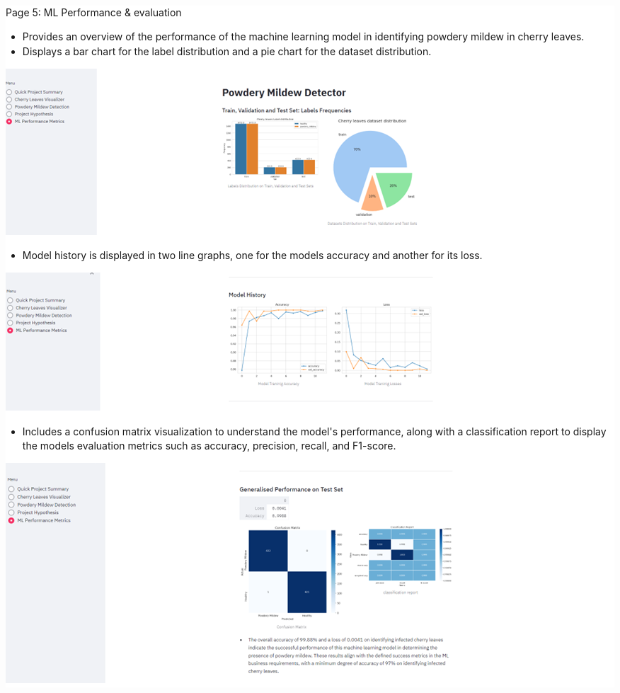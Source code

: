 Page 5: ML Performance & evaluation

* Provides an overview of the performance of the machine learning model in identifying powdery mildew in cherry leaves.
* Displays a bar chart for the label distribution and a pie chart for the dataset distribution.

![Bar chart (label distribution) & pie chart (dataset distribution)](https://github.com/Huddy2022/milestone-project-mildew-detection-in-cherry-leaves/blob/main/readme_images/bar_chart_%26_pie_chart.png)

* Model history is displayed in two line graphs, one for the models accuracy and another for its loss.

![Model history](https://github.com/Huddy2022/milestone-project-mildew-detection-in-cherry-leaves/blob/main/readme_images/model_history.png)

* Includes a confusion matrix visualization to understand the model's performance, along with a classification report to display the models evaluation metrics such as accuracy, precision, recall, and F1-score.

![Confusion matrix and classification report](https://github.com/Huddy2022/milestone-project-mildew-detection-in-cherry-leaves/blob/main/readme_images/confusion_matrix_%26_classification_report.png)

